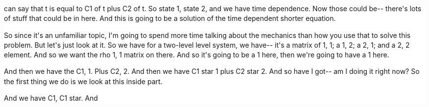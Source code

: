   <span m="774700">can</span> <span m="774910">say</span> <span m="775150">that</span>
  <span m="775300">t</span> <span m="777070">is</span> <span m="777280">equal</span>
  <span m="777610">to</span> <span m="778240">C1</span> <span m="779230">of</span>
  <span m="780950">t</span> <span m="783234">plus</span> <span m="783725">C2</span>
  <span m="784730">of</span> <span m="785168">t.</span> <span m="787800">So</span>
  <span m="788040">state</span> <span m="788340">1,</span> <span m="789300">state</span>
  <span m="789600">2,</span> <span m="790470">and</span> <span m="790590">we</span>
  <span m="790740">have</span> <span m="790860">time</span> <span m="791130">dependence.</span>
  <span m="792530">Now</span> <span m="792685">those</span> <span m="792840">could</span>
  <span m="792990">be--</span> <span m="794640">there's</span> <span m="794820">lots</span>
  <span m="795060">of</span> <span m="795120">stuff</span> <span m="795420">that</span>
  <span m="795540">could</span> <span m="795720">be</span> <span m="795870">in</span>
  <span m="795990">here.</span> <span m="796800">And</span> <span m="796950">this</span>
  <span m="797160">is</span> <span m="797280">going</span> <span m="797490">to</span>
  <span m="797580">be</span> <span m="797730">a</span> <span m="797790">solution</span>
  <span m="798390">of</span> <span m="798540">the</span> <span m="798630">time</span>
  <span m="798890">dependent</span> <span m="799180">shorter</span> <span m="799580">equation.</span></p><p><span
  m="802730">So</span> <span m="805350">since</span> <span m="805620">it's</span>
  <span m="805800">an</span> <span m="805890">unfamiliar</span> <span m="806520">topic,</span>
  <span m="807060">I'm</span> <span m="807180">going</span> <span m="807300">to</span>
  <span m="807360">spend</span> <span m="807630">more</span> <span m="807900">time</span>
  <span m="808560">talking</span> <span m="809070">about</span> <span m="809820">the</span>
  <span m="809940">mechanics</span> <span m="810840">than</span> <span m="812250">how</span>
  <span m="812490">you</span> <span m="812730">use</span> <span m="813090">that</span>
  <span m="813390">to</span> <span m="813690">solve</span> <span m="814020">this</span>
  <span m="814230">problem.</span> <span m="815140">But</span> <span m="815460">let's</span>
  <span m="815670">just</span> <span m="815940">look</span> <span m="816240">at</span>
  <span m="816390">it.</span> <span m="817560">So</span> <span m="818010">we</span>
  <span m="818190">have</span> <span m="818520">for</span> <span m="818920">a</span>
  <span m="819030">two-level</span> <span m="819180">level</span> <span m="819480">system,</span>
  <span m="820380">we</span> <span m="820590">have--</span> <span m="821030">it's</span>
  <span m="821190">a</span> <span m="821250">matrix</span> <span m="821730">of</span>
  <span m="821820">1,</span> <span m="822090">1;</span> <span m="822450">a</span>
  <span m="822585">1,</span> <span m="822720">2;</span> <span m="823080">a</span>
  <span m="823185">2,</span> <span m="823290">1;</span> <span m="823530">and</span>
  <span m="823650">a</span> <span m="823770">2,</span> <span m="823980">2</span> <span
  m="824400">element.</span> <span m="825480">And</span> <span m="825600">so</span>
  <span m="827460">we</span> <span m="827640">want</span> <span m="829480">the</span>
  <span m="830530">rho</span> <span m="830830">1,</span> <span m="831040">1</span>
  <span m="831670">matrix</span> <span m="832090">on</span> <span m="832260">there.</span>
  <span m="832520">And</span> <span m="832620">so</span> <span m="832660">it's</span>
  <span m="832780">going</span> <span m="832950">to</span> <span m="832990">be</span>
  <span m="833110">a</span> <span m="833170">1</span> <span m="833410">here,</span>
  <span m="834890">then</span> <span m="834990">we're</span> <span m="835000">going</span>
  <span m="835140">to</span> <span m="835240">have</span> <span m="835420">a</span>
  <span m="835480">1</span> <span m="835660">here.</span></p><p><span m="837290">And</span>
  <span m="837310">then</span> <span m="837520">we</span> <span m="837670">have</span>
  <span m="839350">the</span> <span m="849430">C1,</span> <span m="851710">1.</span>
  <span m="856900">Plus</span> <span m="858313">C2,</span> <span m="862540">2.</span>
  <span m="868700">And</span> <span m="868815">then</span> <span m="868930">we</span>
  <span m="869080">have</span> <span m="872440">C1</span> <span m="873310">star</span>
  <span m="876180">1</span> <span m="880830">plus</span> <span m="881300">C2</span>
  <span m="882130">star</span> <span m="883360">2.</span> <span m="892290">And</span>
  <span m="892530">so</span> <span m="892740">have</span> <span m="892890">I</span>
  <span m="893010">got--</span> <span m="893190">am</span> <span m="893370">I</span>
  <span m="893460">doing</span> <span m="893670">it</span> <span m="893730">right</span>
  <span m="893970">now?</span> <span m="895490">So</span> <span m="897500">the</span>
  <span m="900290">first</span> <span m="900600">thing</span> <span m="900810">we</span>
  <span m="901590">do</span> <span m="901830">is</span> <span m="901980">we</span>
  <span m="902100">look</span> <span m="902310">at</span> <span m="902430">this</span>
  <span m="902640">inside</span> <span m="903420">part.</span></p><p><span m="904410">And</span>
  <span m="905190">we</span> <span m="905400">have</span> <span m="907560">C1,</span>
  <span m="908130">C1</span> <span m="908750">star.</span> <span m="910250">And</span>